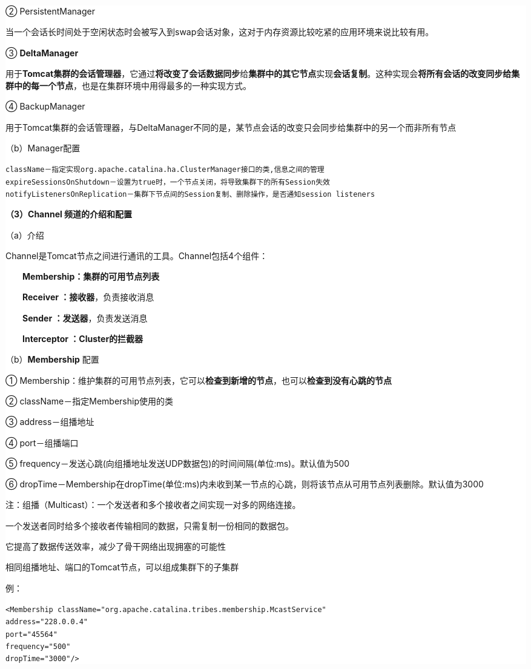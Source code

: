 ② PersistentManager

当一个会话长时间处于空闲状态时会被写入到swap会话对象，这对于内存资源比较吃紧的应用环境来说比较有用。

③ **DeltaManager**

用于**Tomcat集群的会话管理器**，它通过**将改变了会话数据同步**给**集群中的其它节点**实现**会话复制**。这种实现会**将所有会话的改变同步给集群中的每一个节点**，也是在集群环境中用得最多的一种实现方式。

④ BackupManager

用于Tomcat集群的会话管理器，与DeltaManager不同的是，某节点会话的改变只会同步给集群中的另一个而非所有节点

（b）Manager配置

```
className－指定实现org.apache.catalina.ha.ClusterManager接口的类,信息之间的管理
expireSessionsOnShutdown－设置为true时，一个节点关闭，将导致集群下的所有Session失效
notifyListenersOnReplication－集群下节点间的Session复制、删除操作，是否通知session listeners
```

 

**（3）Channel 频道的介绍和配置**

（a）介绍

Channel是Tomcat节点之间进行通讯的工具。Channel包括4个组件：

　　**Membership：集群的可用节点列表**

　　**Receiver ：接收器**，负责接收消息

　　**Sender ：发送器**，负责发送消息

　　**Interceptor ：**Cluster的**拦截器**

 

（b）**Membership** 配置

① Membership：维护集群的可用节点列表，它可以**检查到新增的节点**，也可以**检查到没有心跳的节点**

② className－指定Membership使用的类

③ address－组播地址

④ port－组播端口

⑤ frequency－发送心跳(向组播地址发送UDP数据包)的时间间隔(单位:ms)。默认值为500

⑥ dropTime－Membership在dropTime(单位:ms)内未收到某一节点的心跳，则将该节点从可用节点列表删除。默认值为3000

 

注：组播（Multicast）：一个发送者和多个接收者之间实现一对多的网络连接。

一个发送者同时给多个接收者传输相同的数据，只需复制一份相同的数据包。

它提高了数据传送效率，减少了骨干网络出现拥塞的可能性

相同组播地址、端口的Tomcat节点，可以组成集群下的子集群

例：

```
<Membership className="org.apache.catalina.tribes.membership.McastService"
address="228.0.0.4"
port="45564"
frequency="500"
dropTime="3000"/>
```
